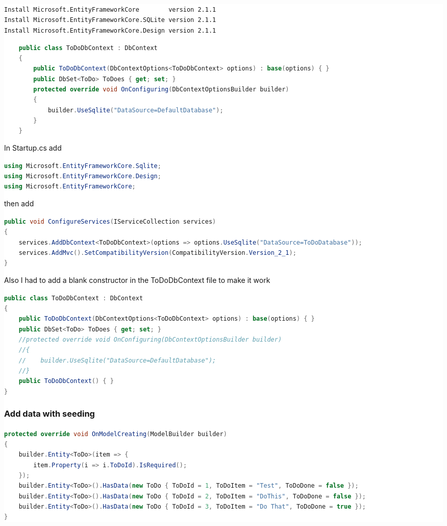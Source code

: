 ```bash
Install Microsoft.EntityFrameworkCore        version 2.1.1
Install Microsoft.EntityFrameworkCore.SQLite version 2.1.1
Install Microsoft.EntityFrameworkCore.Design version 2.1.1
```

```csharp
    public class ToDoDbContext : DbContext
    {
        public ToDoDbContext(DbContextOptions<ToDoDbContext> options) : base(options) { }
        public DbSet<ToDo> ToDoes { get; set; }
        protected override void OnConfiguring(DbContextOptionsBuilder builder)
        {
            builder.UseSqlite("DataSource=DefaultDatabase");
        }
    }
```

In Startup.cs add

```csharp
using Microsoft.EntityFrameworkCore.Sqlite;
using Microsoft.EntityFrameworkCore.Design;
using Microsoft.EntityFrameworkCore;
```

then add


```csharp
public void ConfigureServices(IServiceCollection services)
{
    services.AddDbContext<ToDoDbContext>(options => options.UseSqlite("DataSource=ToDoDatabase"));
    services.AddMvc().SetCompatibilityVersion(CompatibilityVersion.Version_2_1);
}
```

Also I had to add a blank constructor in the ToDoDbContext file to make it work

```csharp
public class ToDoDbContext : DbContext
{
    public ToDoDbContext(DbContextOptions<ToDoDbContext> options) : base(options) { }
    public DbSet<ToDo> ToDoes { get; set; }
    //protected override void OnConfiguring(DbContextOptionsBuilder builder)
    //{
    //    builder.UseSqlite("DataSource=DefaultDatabase");
    //}
    public ToDoDbContext() { }
}

```


### Add data with seeding


```csharp
protected override void OnModelCreating(ModelBuilder builder)
{
    builder.Entity<ToDo>(item => {
        item.Property(i => i.ToDoId).IsRequired();
    });
    builder.Entity<ToDo>().HasData(new ToDo { ToDoId = 1, ToDoItem = "Test", ToDoDone = false });
    builder.Entity<ToDo>().HasData(new ToDo { ToDoId = 2, ToDoItem = "DoThis", ToDoDone = false });
    builder.Entity<ToDo>().HasData(new ToDo { ToDoId = 3, ToDoItem = "Do That", ToDoDone = true });
}

```
